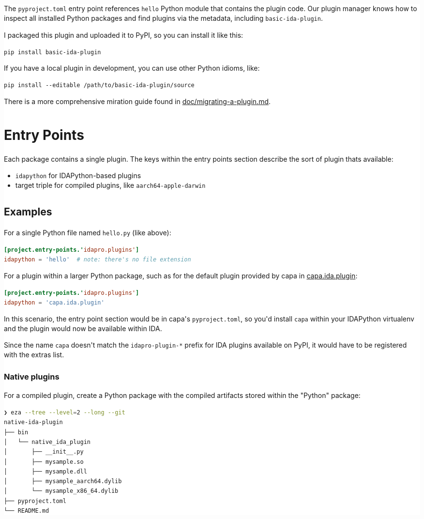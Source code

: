 The `pyproject.toml` entry point references `hello` Python module that contains the plugin code.
Our plugin manager knows how to inspect all installed Python packages
 and find plugins via the metadata, including `basic-ida-plugin`.

I packaged this plugin and uploaded it to PyPI, so you can install it like this:

    pip install basic-ida-plugin

If you have a local plugin in development, you can use other Python idioms, like:

    pip install --editable /path/to/basic-ida-plugin/source

There is a more comprehensive miration guide found in [doc/migrating-a-plugin.md](doc/migrating-a-plugin.md).


# Entry Points

Each package contains a single plugin.
The keys within the entry points section describe the sort of plugin thats available:
  - `idapython` for IDAPython-based plugins
  - target triple for compiled plugins, like `aarch64-apple-darwin`

## Examples

For a single Python file named `hello.py` (like above):

```toml
[project.entry-points.'idapro.plugins']
idapython = 'hello'  # note: there's no file extension
```

For a plugin within a larger Python package, such as for the default plugin
provided by capa in [capa.ida.plugin](https://github.com/mandiant/capa/blob/master/capa/ida/plugin/__init__.py):

```toml
[project.entry-points.'idapro.plugins']
idapython = 'capa.ida.plugin'
```

In this scenario, the entry point section would be in capa's `pyproject.toml`,
so you'd install `capa` within your IDAPython virtualenv and the plugin would
now be available within IDA.

Since the name `capa` doesn't match the `idapro-plugin-*` prefix for IDA plugins
available on PyPI, it would have to be registered with the extras list.

### Native plugins

For a compiled plugin, create a Python package with the compiled artifacts stored within the "Python" package:

```sh
❯ eza --tree --level=2 --long --git
native-ida-plugin
├── bin
│   └── native_ida_plugin
│       ├── __init__.py
│       ├── mysample.so
│       ├── mysample.dll
│       ├── mysample_aarch64.dylib
│       └── mysample_x86_64.dylib
├── pyproject.toml
└── README.md
```
